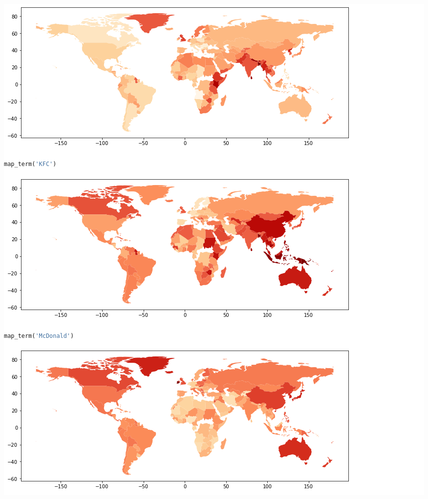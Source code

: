     
![png](output_29_0.png)
    



```python
map_term('KFC')
```


    
![png](output_30_0.png)
    



```python
map_term('McDonald')
```


    
![png](output_31_0.png)
    